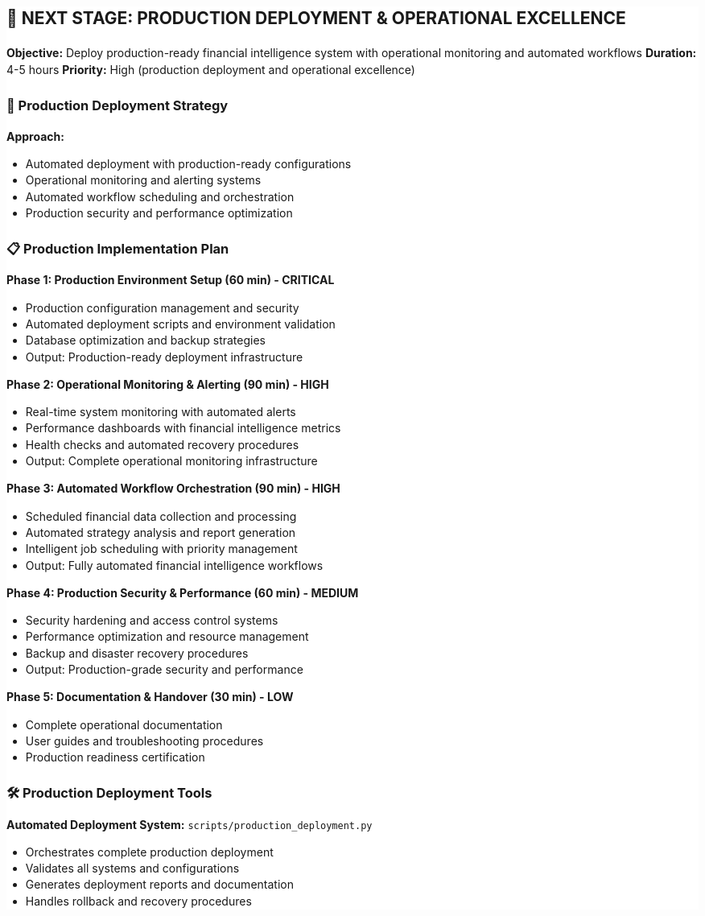 ## 🚀 **NEXT STAGE: PRODUCTION DEPLOYMENT & OPERATIONAL EXCELLENCE**

**Objective:** Deploy production-ready financial intelligence system with operational monitoring and automated workflows
**Duration:** 4-5 hours
**Priority:** High (production deployment and operational excellence)

### **🎯 Production Deployment Strategy**

**Approach:**
- Automated deployment with production-ready configurations
- Operational monitoring and alerting systems
- Automated workflow scheduling and orchestration
- Production security and performance optimization

### **📋 Production Implementation Plan**

**Phase 1: Production Environment Setup (60 min) - CRITICAL**
- Production configuration management and security
- Automated deployment scripts and environment validation
- Database optimization and backup strategies
- Output: Production-ready deployment infrastructure

**Phase 2: Operational Monitoring & Alerting (90 min) - HIGH**
- Real-time system monitoring with automated alerts
- Performance dashboards with financial intelligence metrics
- Health checks and automated recovery procedures
- Output: Complete operational monitoring infrastructure

**Phase 3: Automated Workflow Orchestration (90 min) - HIGH**
- Scheduled financial data collection and processing
- Automated strategy analysis and report generation
- Intelligent job scheduling with priority management
- Output: Fully automated financial intelligence workflows

**Phase 4: Production Security & Performance (60 min) - MEDIUM**
- Security hardening and access control systems
- Performance optimization and resource management
- Backup and disaster recovery procedures
- Output: Production-grade security and performance

**Phase 5: Documentation & Handover (30 min) - LOW**
- Complete operational documentation
- User guides and troubleshooting procedures
- Production readiness certification

### **🛠 Production Deployment Tools**

**Automated Deployment System:** `scripts/production_deployment.py`
- Orchestrates complete production deployment
- Validates all systems and configurations
- Generates deployment reports and documentation
- Handles rollback and recovery procedures
